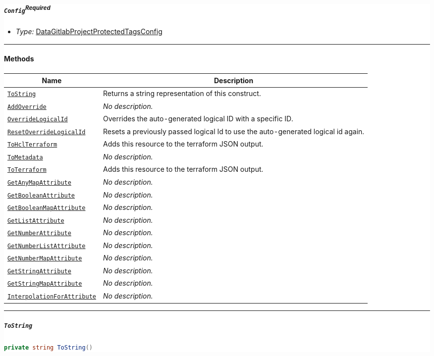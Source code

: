 
##### `Config`<sup>Required</sup> <a name="Config" id="@cdktf/provider-gitlab.dataGitlabProjectProtectedTags.DataGitlabProjectProtectedTags.Initializer.parameter.config"></a>

- *Type:* <a href="#@cdktf/provider-gitlab.dataGitlabProjectProtectedTags.DataGitlabProjectProtectedTagsConfig">DataGitlabProjectProtectedTagsConfig</a>

---

#### Methods <a name="Methods" id="Methods"></a>

| **Name** | **Description** |
| --- | --- |
| <code><a href="#@cdktf/provider-gitlab.dataGitlabProjectProtectedTags.DataGitlabProjectProtectedTags.toString">ToString</a></code> | Returns a string representation of this construct. |
| <code><a href="#@cdktf/provider-gitlab.dataGitlabProjectProtectedTags.DataGitlabProjectProtectedTags.addOverride">AddOverride</a></code> | *No description.* |
| <code><a href="#@cdktf/provider-gitlab.dataGitlabProjectProtectedTags.DataGitlabProjectProtectedTags.overrideLogicalId">OverrideLogicalId</a></code> | Overrides the auto-generated logical ID with a specific ID. |
| <code><a href="#@cdktf/provider-gitlab.dataGitlabProjectProtectedTags.DataGitlabProjectProtectedTags.resetOverrideLogicalId">ResetOverrideLogicalId</a></code> | Resets a previously passed logical Id to use the auto-generated logical id again. |
| <code><a href="#@cdktf/provider-gitlab.dataGitlabProjectProtectedTags.DataGitlabProjectProtectedTags.toHclTerraform">ToHclTerraform</a></code> | Adds this resource to the terraform JSON output. |
| <code><a href="#@cdktf/provider-gitlab.dataGitlabProjectProtectedTags.DataGitlabProjectProtectedTags.toMetadata">ToMetadata</a></code> | *No description.* |
| <code><a href="#@cdktf/provider-gitlab.dataGitlabProjectProtectedTags.DataGitlabProjectProtectedTags.toTerraform">ToTerraform</a></code> | Adds this resource to the terraform JSON output. |
| <code><a href="#@cdktf/provider-gitlab.dataGitlabProjectProtectedTags.DataGitlabProjectProtectedTags.getAnyMapAttribute">GetAnyMapAttribute</a></code> | *No description.* |
| <code><a href="#@cdktf/provider-gitlab.dataGitlabProjectProtectedTags.DataGitlabProjectProtectedTags.getBooleanAttribute">GetBooleanAttribute</a></code> | *No description.* |
| <code><a href="#@cdktf/provider-gitlab.dataGitlabProjectProtectedTags.DataGitlabProjectProtectedTags.getBooleanMapAttribute">GetBooleanMapAttribute</a></code> | *No description.* |
| <code><a href="#@cdktf/provider-gitlab.dataGitlabProjectProtectedTags.DataGitlabProjectProtectedTags.getListAttribute">GetListAttribute</a></code> | *No description.* |
| <code><a href="#@cdktf/provider-gitlab.dataGitlabProjectProtectedTags.DataGitlabProjectProtectedTags.getNumberAttribute">GetNumberAttribute</a></code> | *No description.* |
| <code><a href="#@cdktf/provider-gitlab.dataGitlabProjectProtectedTags.DataGitlabProjectProtectedTags.getNumberListAttribute">GetNumberListAttribute</a></code> | *No description.* |
| <code><a href="#@cdktf/provider-gitlab.dataGitlabProjectProtectedTags.DataGitlabProjectProtectedTags.getNumberMapAttribute">GetNumberMapAttribute</a></code> | *No description.* |
| <code><a href="#@cdktf/provider-gitlab.dataGitlabProjectProtectedTags.DataGitlabProjectProtectedTags.getStringAttribute">GetStringAttribute</a></code> | *No description.* |
| <code><a href="#@cdktf/provider-gitlab.dataGitlabProjectProtectedTags.DataGitlabProjectProtectedTags.getStringMapAttribute">GetStringMapAttribute</a></code> | *No description.* |
| <code><a href="#@cdktf/provider-gitlab.dataGitlabProjectProtectedTags.DataGitlabProjectProtectedTags.interpolationForAttribute">InterpolationForAttribute</a></code> | *No description.* |

---

##### `ToString` <a name="ToString" id="@cdktf/provider-gitlab.dataGitlabProjectProtectedTags.DataGitlabProjectProtectedTags.toString"></a>

```csharp
private string ToString()
```
